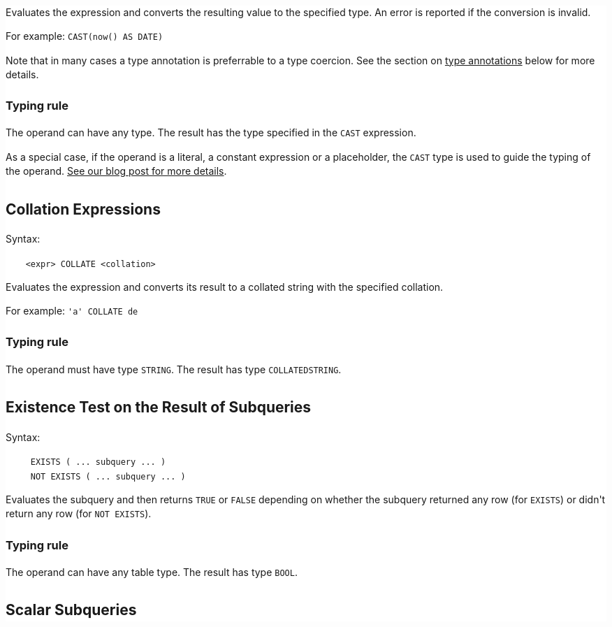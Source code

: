 Evaluates the expression and converts the resulting value to the
specified type. An error is reported if the conversion is invalid.

For example: `CAST(now() AS DATE)`

Note that in many cases a type annotation is preferrable to a type
coercion. See the section on
[type annotations](#explicitly-typed-expressions) below for more
details.

### Typing rule

The operand can have any type.
The result has the type specified in the `CAST` expression.

As a special case, if the operand is a literal, a constant expression
or a placeholder, the `CAST` type is used to guide the typing of the
operand. [See our blog post for more details](https://www.cockroachlabs.com/blog/revisiting-sql-typing-in-cockroachdb/).

## Collation Expressions

Syntax:

~~~
	<expr> COLLATE <collation>
~~~

Evaluates the expression and converts its result to a collated string
with the specified collation.

For example: `'a' COLLATE de`

### Typing rule

The operand must have type `STRING`. The result has type `COLLATEDSTRING`.

## Existence Test on the Result of Subqueries

Syntax:

~~~
	 EXISTS ( ... subquery ... )
	 NOT EXISTS ( ... subquery ... )
~~~

Evaluates the subquery and then returns `TRUE` or `FALSE` depending on
whether the subquery returned any row (for `EXISTS`) or didn't return
any row (for `NOT EXISTS`).

### Typing rule

The operand can have any table type. The result has type `BOOL`.

## Scalar Subqueries
